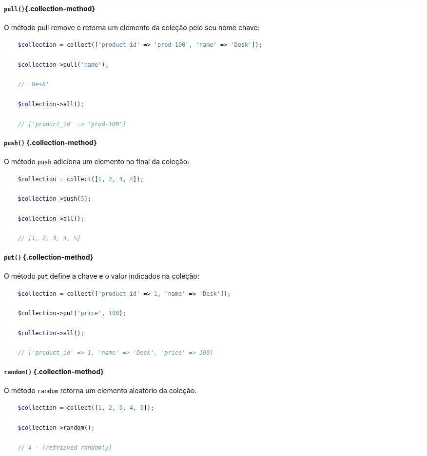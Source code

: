 <a name="method-pull"></a>
#### `pull()`{.collection-method}

 O método pull remove e retorna um elemento da coleção pelo seu nome chave:

```php
    $collection = collect(['product_id' => 'prod-100', 'name' => 'Desk']);

    $collection->pull('name');

    // 'Desk'

    $collection->all();

    // ['product_id' => 'prod-100']
```

<a name="method-push"></a>
#### `push()` {.collection-method}

 O método `push` adiciona um elemento no final da coleção:

```php
    $collection = collect([1, 2, 3, 4]);

    $collection->push(5);

    $collection->all();

    // [1, 2, 3, 4, 5]
```

<a name="method-put"></a>
#### `put()` {.collection-method}

 O método `put` define a chave e o valor indicados na coleção:

```php
    $collection = collect(['product_id' => 1, 'name' => 'Desk']);

    $collection->put('price', 100);

    $collection->all();

    // ['product_id' => 1, 'name' => 'Desk', 'price' => 100]
```

#### `random()` {.collection-method}

 O método `random` retorna um elemento aleatório da coleção:

```php
    $collection = collect([1, 2, 3, 4, 5]);

    $collection->random();

    // 4 - (retrieved randomly)
```
